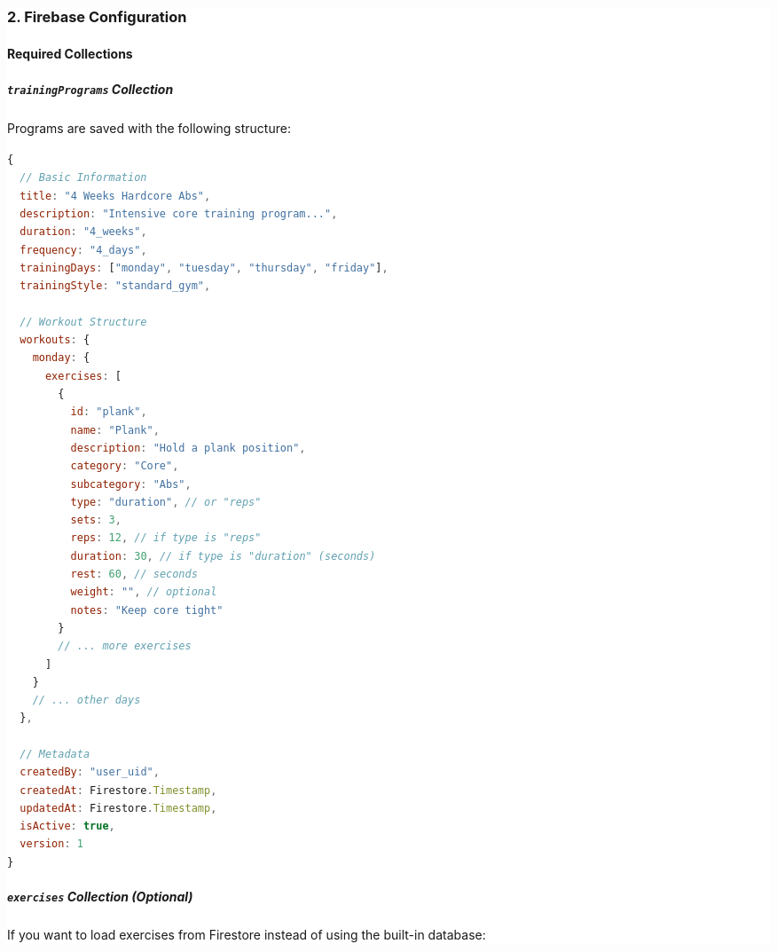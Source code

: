 ### 2. Firebase Configuration

#### Required Collections

##### `trainingPrograms` Collection
Programs are saved with the following structure:

```javascript
{
  // Basic Information
  title: "4 Weeks Hardcore Abs",
  description: "Intensive core training program...",
  duration: "4_weeks",
  frequency: "4_days",
  trainingDays: ["monday", "tuesday", "thursday", "friday"],
  trainingStyle: "standard_gym",
  
  // Workout Structure
  workouts: {
    monday: {
      exercises: [
        {
          id: "plank",
          name: "Plank",
          description: "Hold a plank position",
          category: "Core",
          subcategory: "Abs",
          type: "duration", // or "reps"
          sets: 3,
          reps: 12, // if type is "reps"
          duration: 30, // if type is "duration" (seconds)
          rest: 60, // seconds
          weight: "", // optional
          notes: "Keep core tight"
        }
        // ... more exercises
      ]
    }
    // ... other days
  },
  
  // Metadata
  createdBy: "user_uid",
  createdAt: Firestore.Timestamp,
  updatedAt: Firestore.Timestamp,
  isActive: true,
  version: 1
}
```

##### `exercises` Collection (Optional)
If you want to load exercises from Firestore instead of using the built-in database:
